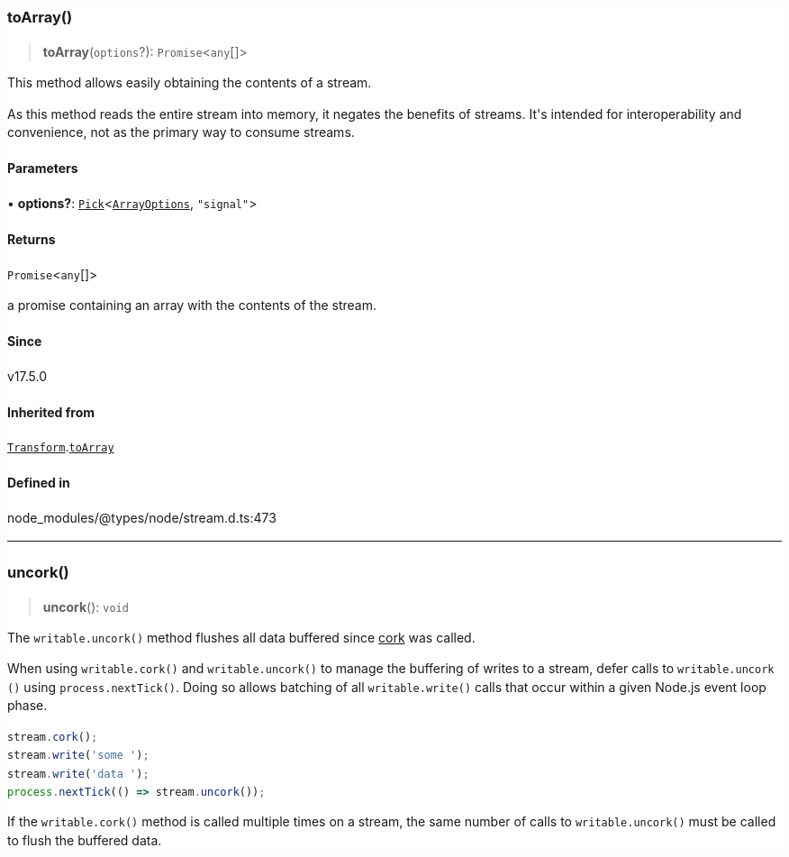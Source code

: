### toArray()

> **toArray**(`options`?): `Promise`\<`any`[]\>

This method allows easily obtaining the contents of a stream.

As this method reads the entire stream into memory, it negates the benefits of streams. It's intended
for interoperability and convenience, not as the primary way to consume streams.

#### Parameters

• **options?**: [`Pick`](../../../type-aliases/Pick.md)\<[`ArrayOptions`](../../../interfaces/ArrayOptions.md), `"signal"`\>

#### Returns

`Promise`\<`any`[]\>

a promise containing an array with the contents of the stream.

#### Since

v17.5.0

#### Inherited from

[`Transform`](Transform.md).[`toArray`](Transform.md#toarray)

#### Defined in

node\_modules/@types/node/stream.d.ts:473

***

### uncork()

> **uncork**(): `void`

The `writable.uncork()` method flushes all data buffered since [cork](../../../classes/WritableBase.md#cork) was called.

When using `writable.cork()` and `writable.uncork()` to manage the buffering
of writes to a stream, defer calls to `writable.uncork()` using `process.nextTick()`. Doing so allows batching of all `writable.write()` calls that occur within a given Node.js event
loop phase.

```js
stream.cork();
stream.write('some ');
stream.write('data ');
process.nextTick(() => stream.uncork());
```

If the `writable.cork()` method is called multiple times on a stream, the
same number of calls to `writable.uncork()` must be called to flush the buffered
data.
